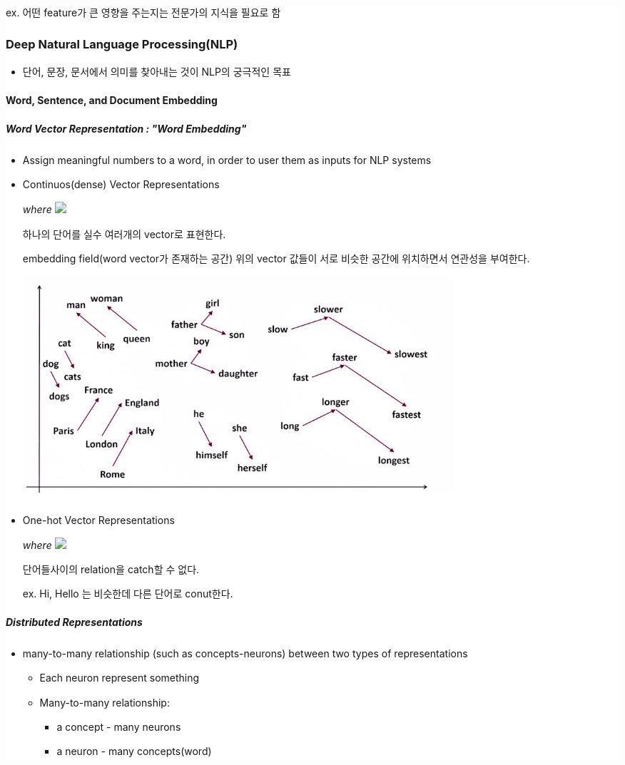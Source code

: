   ex. 어떤 feature가 큰 영향을 주는지는 전문가의 지식을 필요로 함

### Deep Natural Language Processing(NLP)

- 단어, 문장, 문서에서 의미를 찾아내는 것이 NLP의 궁극적인 목표

#### Word, Sentence, and Document Embedding

##### Word Vector Representation : "Word Embedding"

- Assign meaningful numbers to a word, in order to user them as inputs for NLP systems

- Continuos(dense) Vector Representations

  $where$					<img src="https://render.githubusercontent.com/render/math?math=[6.2, 1.0, 2.4, 3.3, ..., 3.5]">

  하나의 단어를 실수 여러개의 vector로 표현한다.

  embedding field(word vector가 존재하는 공간) 위의 vector 값들이 서로 비슷한 공간에 위치하면서 연관성을 부여한다.

  ![](wordvector.jpg)

- One-hot Vector Representations

  $where$					<img src="https://render.githubusercontent.com/render/math?math=[0.0, 1.0, 0.0, 0.0, ..., 0.0]">

  단어들사이의 relation을 catch할 수 없다.

  ex. Hi, Hello 는 비슷한데 다른 단어로 conut한다.

##### Distributed Representations

- many-to-many relationship (such as concepts-neurons) between two types of representations

  - Each neuron represent something

  - Many-to-many relationship:

    - a concept - many neurons

    - a neuron - many concepts(word)
